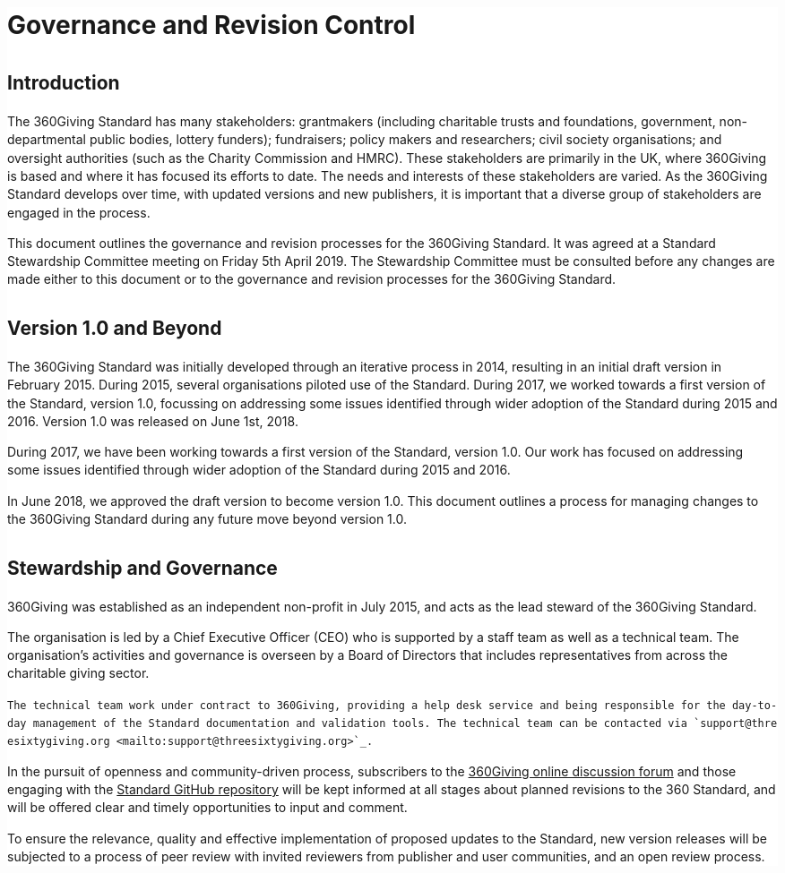 # Governance and Revision Control

## Introduction
The 360Giving Standard has many stakeholders: grantmakers (including charitable trusts and foundations, government, non-departmental public bodies, lottery funders); fundraisers; policy makers and researchers; civil society organisations; and oversight authorities (such as the Charity Commission and HMRC). These stakeholders are primarily in the UK, where 360Giving is based and where it has focused its efforts to date. The needs and interests of these stakeholders are varied. As the 360Giving Standard develops over time, with updated versions and new publishers, it is important that a diverse group of stakeholders are engaged in the process.

This document outlines the governance and revision processes for the 360Giving Standard. It was agreed at a Standard Stewardship Committee meeting on Friday 5th April 2019. The Stewardship Committee must be consulted before any changes are made either to this document or to the governance and revision processes for the 360Giving Standard.

## Version 1.0 and Beyond
The 360Giving Standard was initially developed through an iterative process in 2014, resulting in an initial draft version in February 2015. During 2015, several organisations piloted use of the Standard. During 2017, we worked towards a first version of the Standard, version 1.0, focussing on addressing some issues identified through wider adoption of the Standard during 2015 and 2016. Version 1.0 was released on June 1st, 2018.

During 2017, we have been working towards a first version of the Standard, version 1.0. Our work has focused on addressing some issues identified through wider adoption of the Standard during 2015 and 2016.

In June 2018, we approved the draft version to become version 1.0. This document outlines a process for managing changes to the 360Giving Standard during any future move beyond version 1.0.

## Stewardship and Governance
360Giving was established as an independent non-profit in July 2015, and acts as the lead steward of the 360Giving Standard.

The organisation is led by a Chief Executive Officer (CEO) who is supported by a staff team as well as a technical team. The organisation’s activities and governance is overseen by a Board of Directors that includes representatives from across the charitable giving sector.

```eval_rst
The technical team work under contract to 360Giving, providing a help desk service and being responsible for the day-to-day management of the Standard documentation and validation tools. The technical team can be contacted via `support@threesixtygiving.org <mailto:support@threesixtygiving.org>`_.
```

In the pursuit of openness and community-driven process, subscribers to the [360Giving online discussion forum](https://forum.threesixtygiving.org/c/standard) and those engaging with the [Standard GitHub repository](https://github.com/ThreeSixtyGiving/standard) will be kept informed at all stages about planned revisions to the 360 Standard, and will be offered clear and timely opportunities to input and comment.

To ensure the relevance, quality and effective implementation of proposed updates to the Standard, new version releases will be subjected to a process of peer review with invited reviewers from publisher and user communities, and an open review process.
